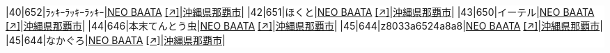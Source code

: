 |40|652|<span class="rank-name-pd">ﾗｯｷｰﾗｯｷｰﾗｯｷｰ</span>|<a href="/darts/rank/shops/42297.html">NEO BAATA</a> <a href="https://vs.phoenixdarts.com/jp/shop/shopDetailInfo/s_42297?s_seq=42297">[↗]</a>|<a href="/darts/rank/沖縄県/那覇市">沖縄県那覇市</a>|
|42|651|<span class="rank-name-pd">ほくと</span>|<a href="/darts/rank/shops/42297.html">NEO BAATA</a> <a href="https://vs.phoenixdarts.com/jp/shop/shopDetailInfo/s_42297?s_seq=42297">[↗]</a>|<a href="/darts/rank/沖縄県/那覇市">沖縄県那覇市</a>|
|43|650|<span class="rank-name-pd">イーテル</span>|<a href="/darts/rank/shops/42297.html">NEO BAATA</a> <a href="https://vs.phoenixdarts.com/jp/shop/shopDetailInfo/s_42297?s_seq=42297">[↗]</a>|<a href="/darts/rank/沖縄県/那覇市">沖縄県那覇市</a>|
|44|646|<span class="rank-name-pd">本末てんとう虫</span>|<a href="/darts/rank/shops/42297.html">NEO BAATA</a> <a href="https://vs.phoenixdarts.com/jp/shop/shopDetailInfo/s_42297?s_seq=42297">[↗]</a>|<a href="/darts/rank/沖縄県/那覇市">沖縄県那覇市</a>|
|45|644|<span class="rank-name-pd">z8033a6524a8a8</span>|<a href="/darts/rank/shops/42297.html">NEO BAATA</a> <a href="https://vs.phoenixdarts.com/jp/shop/shopDetailInfo/s_42297?s_seq=42297">[↗]</a>|<a href="/darts/rank/沖縄県/那覇市">沖縄県那覇市</a>|
|45|644|<span class="rank-name-pd">なかぐろ</span>|<a href="/darts/rank/shops/42297.html">NEO BAATA</a> <a href="https://vs.phoenixdarts.com/jp/shop/shopDetailInfo/s_42297?s_seq=42297">[↗]</a>|<a href="/darts/rank/沖縄県/那覇市">沖縄県那覇市</a>|
